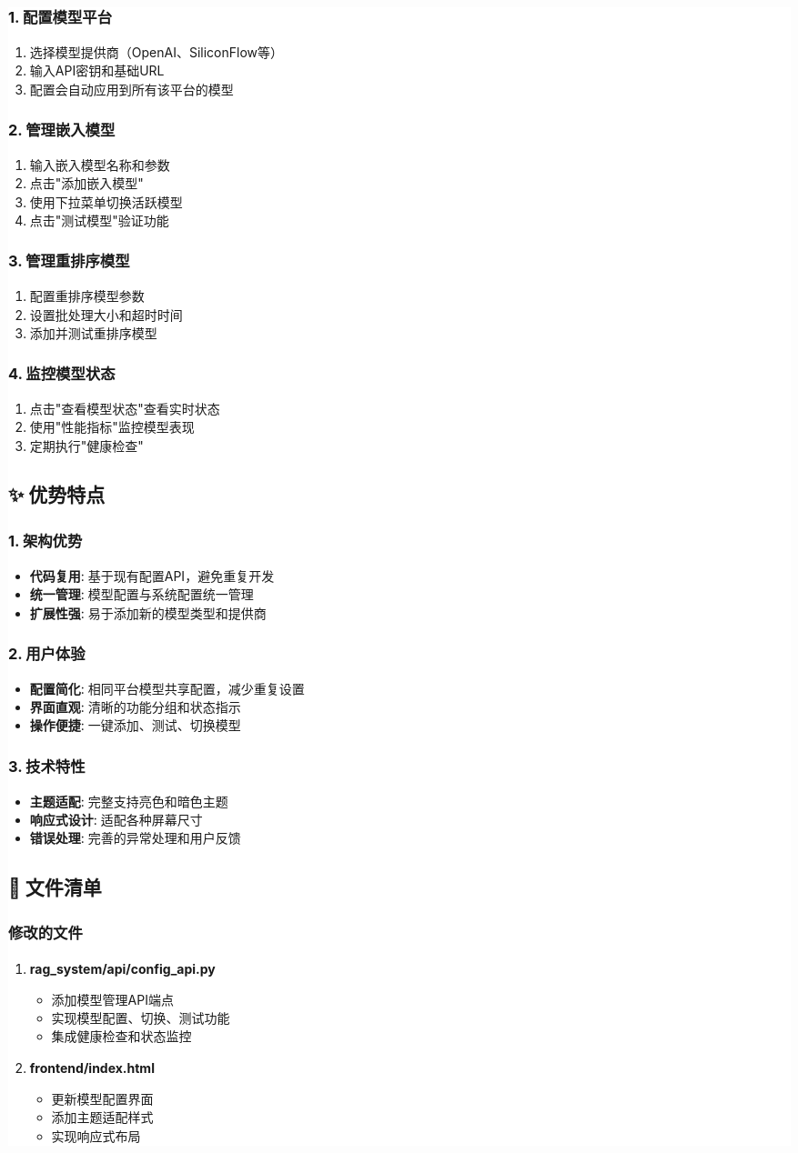 ### 1. 配置模型平台
1. 选择模型提供商（OpenAI、SiliconFlow等）
2. 输入API密钥和基础URL
3. 配置会自动应用到所有该平台的模型

### 2. 管理嵌入模型
1. 输入嵌入模型名称和参数
2. 点击"添加嵌入模型"
3. 使用下拉菜单切换活跃模型
4. 点击"测试模型"验证功能

### 3. 管理重排序模型
1. 配置重排序模型参数
2. 设置批处理大小和超时时间
3. 添加并测试重排序模型

### 4. 监控模型状态
1. 点击"查看模型状态"查看实时状态
2. 使用"性能指标"监控模型表现
3. 定期执行"健康检查"

## ✨ 优势特点

### 1. 架构优势
- **代码复用**: 基于现有配置API，避免重复开发
- **统一管理**: 模型配置与系统配置统一管理
- **扩展性强**: 易于添加新的模型类型和提供商

### 2. 用户体验
- **配置简化**: 相同平台模型共享配置，减少重复设置
- **界面直观**: 清晰的功能分组和状态指示
- **操作便捷**: 一键添加、测试、切换模型

### 3. 技术特性
- **主题适配**: 完整支持亮色和暗色主题
- **响应式设计**: 适配各种屏幕尺寸
- **错误处理**: 完善的异常处理和用户反馈

## 📁 文件清单

### 修改的文件
1. **rag_system/api/config_api.py**
   - 添加模型管理API端点
   - 实现模型配置、切换、测试功能
   - 集成健康检查和状态监控

2. **frontend/index.html**
   - 更新模型配置界面
   - 添加主题适配样式
   - 实现响应式布局
